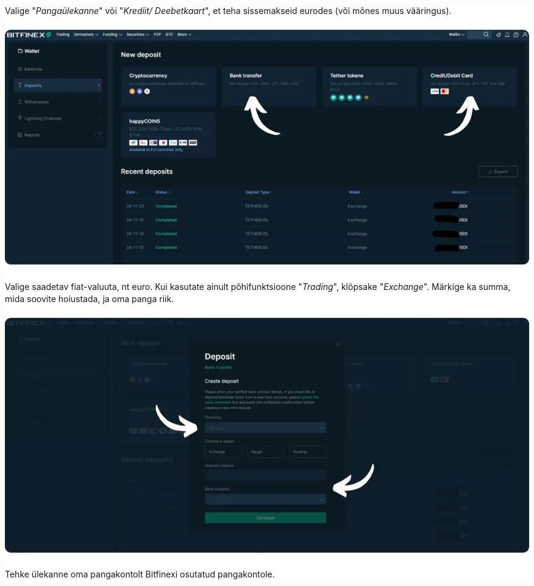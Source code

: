 
Valige "*Pangaülekanne*" või "*Krediit/ Deebetkaart*", et teha sissemakseid eurodes (või mõnes muus vääringus).

![BITFINEX](assets/fr/13.webp)

Valige saadetav fiat-valuuta, nt euro. Kui kasutate ainult põhifunktsioone "*Trading*", klõpsake "*Exchange*". Märkige ka summa, mida soovite hoiustada, ja oma panga riik.

![BITFINEX](assets/fr/14.webp)

Tehke ülekanne oma pangakontolt Bitfinexi osutatud pangakontole.

